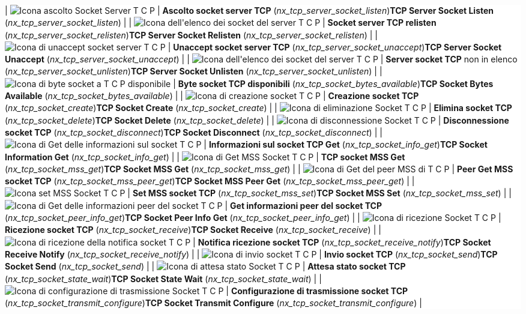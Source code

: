 | ![Icona ascolto Socket Server T C P](./media/user-guide/netx-events/image131.png)    | <span data-ttu-id="213c9-370">**Ascolto socket server TCP** (*nx_tcp_server_socket_listen*)</span><span class="sxs-lookup"><span data-stu-id="213c9-370">**TCP Server Socket Listen** (*nx_tcp_server_socket_listen*)</span></span> |
| ![Icona dell'elenco dei socket del server T C P](./media/user-guide/netx-events/image132.png)    | <span data-ttu-id="213c9-372">**Socket server TCP relisten** (*nx_tcp_server_socket_relisten*)</span><span class="sxs-lookup"><span data-stu-id="213c9-372">**TCP Server Socket Relisten** (*nx_tcp_server_socket_relisten*)</span></span> |
| ![Icona di unaccept socket server T C P](./media/user-guide/netx-events/image133.png)    | <span data-ttu-id="213c9-374">**Unaccept socket server TCP** (*nx_tcp_server_socket_unaccept*)</span><span class="sxs-lookup"><span data-stu-id="213c9-374">**TCP Server Socket Unaccept** (*nx_tcp_server_socket_unaccept*)</span></span> |
| ![Icona dell'elenco dei socket del server T C P](./media/user-guide/netx-events/image134.png)    | <span data-ttu-id="213c9-376">**Server socket TCP** non in elenco (*nx_tcp_server_socket_unlisten*)</span><span class="sxs-lookup"><span data-stu-id="213c9-376">**TCP Server Socket Unlisten** (*nx_tcp_server_socket_unlisten*)</span></span> |
| ![Icona di byte socket a T C P disponibile](./media/user-guide/netx-events/image135.png)    | <span data-ttu-id="213c9-378">**Byte socket TCP disponibili** (*nx_tcp_socket_bytes_available*)</span><span class="sxs-lookup"><span data-stu-id="213c9-378">**TCP Socket Bytes Available** (*nx_tcp_socket_bytes_available*)</span></span> |
| ![Icona di creazione socket T C P](./media/user-guide/netx-events/image136.png)    | <span data-ttu-id="213c9-380">**Creazione socket TCP** (*nx_tcp_socket_create*)</span><span class="sxs-lookup"><span data-stu-id="213c9-380">**TCP Socket Create** (*nx_tcp_socket_create*)</span></span> |
| ![Icona di eliminazione Socket T C P](./media/user-guide/netx-events/image137.png)    | <span data-ttu-id="213c9-382">**Elimina socket TCP** (*nx_tcp_socket_delete*)</span><span class="sxs-lookup"><span data-stu-id="213c9-382">**TCP Socket Delete** (*nx_tcp_socket_delete*)</span></span> |
| ![Icona di disconnessione Socket T C P](./media/user-guide/netx-events/image138.png)    | <span data-ttu-id="213c9-384">**Disconnessione socket TCP** (*nx_tcp_socket_disconnect*)</span><span class="sxs-lookup"><span data-stu-id="213c9-384">**TCP Socket Disconnect** (*nx_tcp_socket_disconnect*)</span></span> |
| ![Icona di Get delle informazioni sul socket T C P](./media/user-guide/netx-events/image139.png)    | <span data-ttu-id="213c9-386">**Informazioni sul socket TCP Get** (*nx_tcp_socket_info_get*)</span><span class="sxs-lookup"><span data-stu-id="213c9-386">**TCP Socket Information Get** (*nx_tcp_socket_info_get*)</span></span> |
| ![Icona di Get MSS Socket T C P](./media/user-guide/netx-events/image140.png)    | <span data-ttu-id="213c9-388">**TCP socket MSS Get** (*nx_tcp_socket_mss_get*)</span><span class="sxs-lookup"><span data-stu-id="213c9-388">**TCP Socket MSS Get** (*nx_tcp_socket_mss_get*)</span></span> |
| ![Icona di Get del peer MSS di T C P](./media/user-guide/netx-events/image141.png)    | <span data-ttu-id="213c9-390">**Peer Get MSS socket TCP** (*nx_tcp_socket_mss_peer_get*)</span><span class="sxs-lookup"><span data-stu-id="213c9-390">**TCP Socket MSS Peer Get** (*nx_tcp_socket_mss_peer_get*)</span></span> |
| ![Icona set MSS Socket T C P](./media/user-guide/netx-events/image142.png)    | <span data-ttu-id="213c9-392">**Set MSS socket TCP** (*nx_tcp_socket_mss_set*)</span><span class="sxs-lookup"><span data-stu-id="213c9-392">**TCP Socket MSS Set** (*nx_tcp_socket_mss_set*)</span></span> |
| ![Icona di Get delle informazioni peer del socket T C P](./media/user-guide/netx-events/image143.png)    | <span data-ttu-id="213c9-394">**Get informazioni peer del socket TCP** (*nx_tcp_socket_peer_info_get*)</span><span class="sxs-lookup"><span data-stu-id="213c9-394">**TCP Socket Peer Info Get** (*nx_tcp_socket_peer_info_get*)</span></span> |
| ![Icona di ricezione Socket T C P](./media/user-guide/netx-events/image144.png)    | <span data-ttu-id="213c9-396">**Ricezione socket TCP** (*nx_tcp_socket_receive*)</span><span class="sxs-lookup"><span data-stu-id="213c9-396">**TCP Socket Receive** (*nx_tcp_socket_receive*)</span></span> |
| ![Icona di ricezione della notifica socket T C P](./media/user-guide/netx-events/image145.png)    | <span data-ttu-id="213c9-398">**Notifica ricezione socket TCP** (*nx_tcp_socket_receive_notify*)</span><span class="sxs-lookup"><span data-stu-id="213c9-398">**TCP Socket Receive Notify** (*nx_tcp_socket_receive_notify*)</span></span> |
| ![Icona di invio socket T C P](./media/user-guide/netx-events/image146.png)    | <span data-ttu-id="213c9-400">**Invio socket TCP** (*nx_tcp_socket_send*)</span><span class="sxs-lookup"><span data-stu-id="213c9-400">**TCP Socket Send** (*nx_tcp_socket_send*)</span></span> |
| ![Icona di attesa stato Socket T C P](./media/user-guide/netx-events/image147.png)    | <span data-ttu-id="213c9-402">**Attesa stato socket TCP** (*nx_tcp_socket_state_wait*)</span><span class="sxs-lookup"><span data-stu-id="213c9-402">**TCP Socket State Wait** (*nx_tcp_socket_state_wait*)</span></span> |
| ![Icona di configurazione di trasmissione Socket T C P](./media/user-guide/netx-events/image148.png)    | <span data-ttu-id="213c9-404">**Configurazione di trasmissione socket TCP** (*nx_tcp_socket_transmit_configure*)</span><span class="sxs-lookup"><span data-stu-id="213c9-404">**TCP Socket Transmit Configure** (*nx_tcp_socket_transmit_configure*)</span></span> |